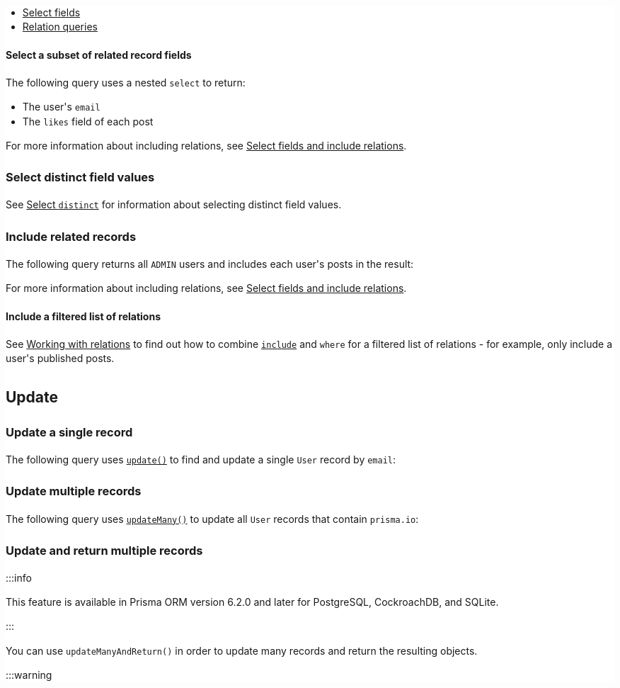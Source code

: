 - [Select fields](/orm/prisma-client/queries/select-fields)
- [Relation queries](/orm/prisma-client/queries/relation-queries)

#### Select a subset of related record fields

The following query uses a nested `select` to return:

- The user's `email`
- The `likes` field of each post

For more information about including relations, see [Select fields and include relations](/orm/prisma-client/queries/select-fields).

### Select distinct field values

See [Select `distinct`](/orm/prisma-client/queries/aggregation-grouping-summarizing#select-distinct) for information about selecting distinct field values.

### Include related records

The following query returns all `ADMIN` users and includes each user's posts in the result:

For more information about including relations, see [Select fields and include relations](/orm/prisma-client/queries/select-fields).

#### Include a filtered list of relations

See [Working with relations](/orm/prisma-client/queries/relation-queries#filter-a-list-of-relations) to find out how to combine [`include`](/orm/reference/prisma-client-reference#include) and `where` for a filtered list of relations - for example, only include a user's published posts.

## Update

### Update a single record

The following query uses [`update()`](/orm/reference/prisma-client-reference#update) to find and update a single `User` record by `email`:

### Update multiple records

The following query uses [`updateMany()`](/orm/reference/prisma-client-reference#updatemany) to update all `User` records that contain `prisma.io`:

### Update and return multiple records

:::info

This feature is available in Prisma ORM version 6.2.0 and later for PostgreSQL, CockroachDB, and SQLite.

:::

You can use `updateManyAndReturn()` in order to update many records and return the resulting objects.

:::warning

